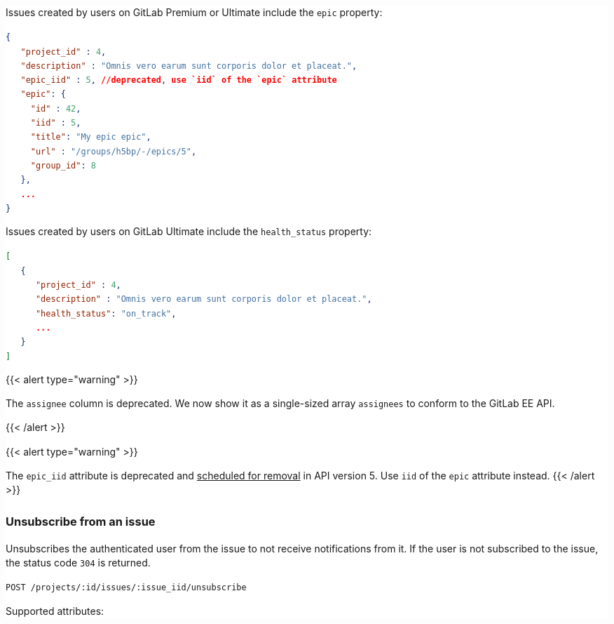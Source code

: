 Issues created by users on GitLab Premium or Ultimate include the `epic` property:

```json
{
   "project_id" : 4,
   "description" : "Omnis vero earum sunt corporis dolor et placeat.",
   "epic_iid" : 5, //deprecated, use `iid` of the `epic` attribute
   "epic": {
     "id" : 42,
     "iid" : 5,
     "title": "My epic epic",
     "url" : "/groups/h5bp/-/epics/5",
     "group_id": 8
   },
   ...
}
```

Issues created by users on GitLab Ultimate include the `health_status` property:

```json
[
   {
      "project_id" : 4,
      "description" : "Omnis vero earum sunt corporis dolor et placeat.",
      "health_status": "on_track",
      ...
   }
]
```

{{< alert type="warning" >}}

The `assignee` column is deprecated. We now show it as a single-sized array `assignees` to conform to the GitLab EE API.

{{< /alert >}}

{{< alert type="warning" >}}

The `epic_iid` attribute is deprecated and [scheduled for removal](https://gitlab.com/gitlab-org/gitlab/-/issues/35157) in API version 5.
Use `iid` of the `epic` attribute instead.
{{< /alert >}}

### Unsubscribe from an issue

Unsubscribes the authenticated user from the issue to not receive notifications
from it. If the user is not subscribed to the issue, the
status code `304` is returned.

```plaintext
POST /projects/:id/issues/:issue_iid/unsubscribe
```

Supported attributes:

